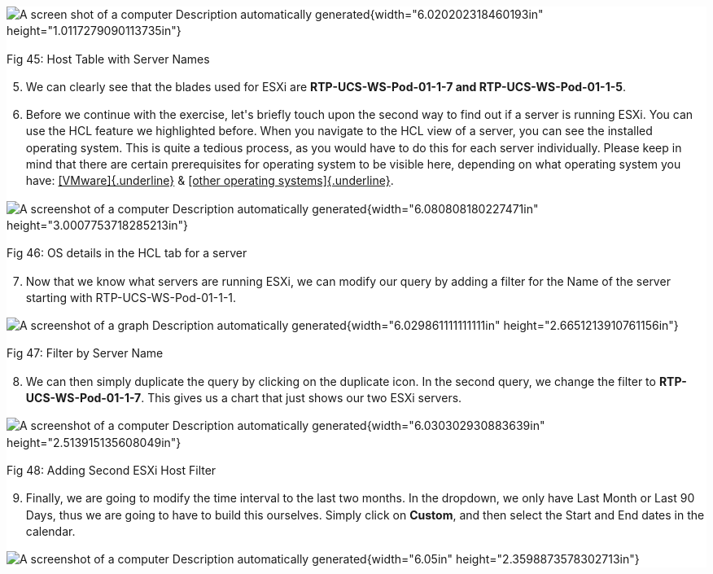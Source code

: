 ![A screen shot of a computer Description automatically
generated](vertopal_dcfa1dee8b694fc7847a55218fa0e013/media/image48.png){width="6.020202318460193in"
height="1.0117279090113735in"}

Fig 45: Host Table with Server Names

5.  We can clearly see that the blades used for ESXi
    are **RTP-UCS-WS-Pod-01-1-7 **and** RTP-UCS-WS-Pod-01-1-5**.

6.  Before we continue with the exercise, let\'s briefly touch upon the
    second way to find out if a server is running ESXi. You can use the
    HCL feature we highlighted before. When you navigate to the HCL view
    of a server, you can see the installed operating system. This is
    quite a tedious process, as you would have to do this for each
    server individually. Please keep in mind that there are certain
    prerequisites for operating system to be visible here, depending on
    what operating system you
    have: [[VMware]{.underline}](https://intersight.com/help/saas/resources/cisco_ucs_tools) & [[other
    operating
    systems]{.underline}](https://intersight.com/help/saas/resources/os_discovery_tool).

![A screenshot of a computer Description automatically
generated](vertopal_dcfa1dee8b694fc7847a55218fa0e013/media/image49.png){width="6.080808180227471in"
height="3.0007753718285213in"}

Fig 46: OS details in the HCL tab for a server

7.  Now that we know what servers are running ESXi, we can modify our
    query by adding a filter for the Name of the server starting
    with RTP-UCS-WS-Pod-01-1-1.

![A screenshot of a graph Description automatically
generated](vertopal_dcfa1dee8b694fc7847a55218fa0e013/media/image50.png){width="6.029861111111111in"
height="2.6651213910761156in"}

Fig 47: Filter by Server Name

8.  We can then simply duplicate the query by clicking on the duplicate
    icon. In the second query, we change the filter
    to **RTP-UCS-WS-Pod-01-1-7**. This gives us a chart that just shows
    our two ESXi servers.

![A screenshot of a computer Description automatically
generated](vertopal_dcfa1dee8b694fc7847a55218fa0e013/media/image51.png){width="6.030302930883639in"
height="2.513915135608049in"}

Fig 48: Adding Second ESXi Host Filter

9.  Finally, we are going to modify the time interval to the last two
    months. In the dropdown, we only have Last Month or Last 90 Days,
    thus we are going to have to build this ourselves. Simply click
    on **Custom**, and then select the Start and End dates in the
    calendar.

![A screenshot of a computer Description automatically
generated](vertopal_dcfa1dee8b694fc7847a55218fa0e013/media/image52.png){width="6.05in"
height="2.3598873578302713in"}
